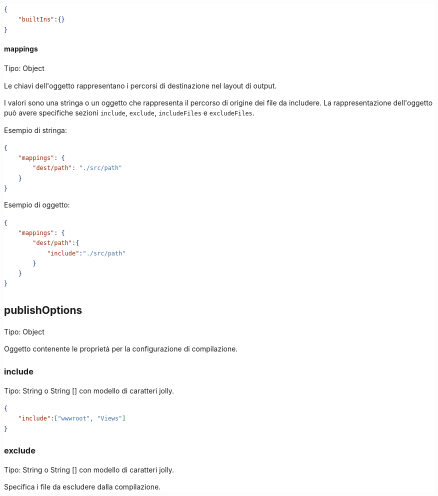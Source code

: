 ```json
{
    "builtIns":{}
}
```

#### <a name="mappings"></a>mappings
Tipo: Object

Le chiavi dell'oggetto rappresentano i percorsi di destinazione nel layout di output.

I valori sono una stringa o un oggetto che rappresenta il percorso di origine dei file da includere.  La rappresentazione dell'oggetto può avere specifiche sezioni `include`, `exclude`, `includeFiles` e `excludeFiles`.

Esempio di stringa:

```json
{
    "mappings": {
        "dest/path": "./src/path"
    }
}
```

Esempio di oggetto:

```json
{
    "mappings": {
        "dest/path":{
            "include":"./src/path"
        }
    }
}
```

## <a name="publishoptions"></a>publishOptions
Tipo: Object

Oggetto contenente le proprietà per la configurazione di compilazione.

### <a name="include"></a>include
Tipo: String o String [] con modello di caratteri jolly.

```json
{
    "include":["wwwroot", "Views"]
}
```

### <a name="exclude"></a>exclude
Tipo: String o String [] con modello di caratteri jolly.

Specifica i file da escludere dalla compilazione.
